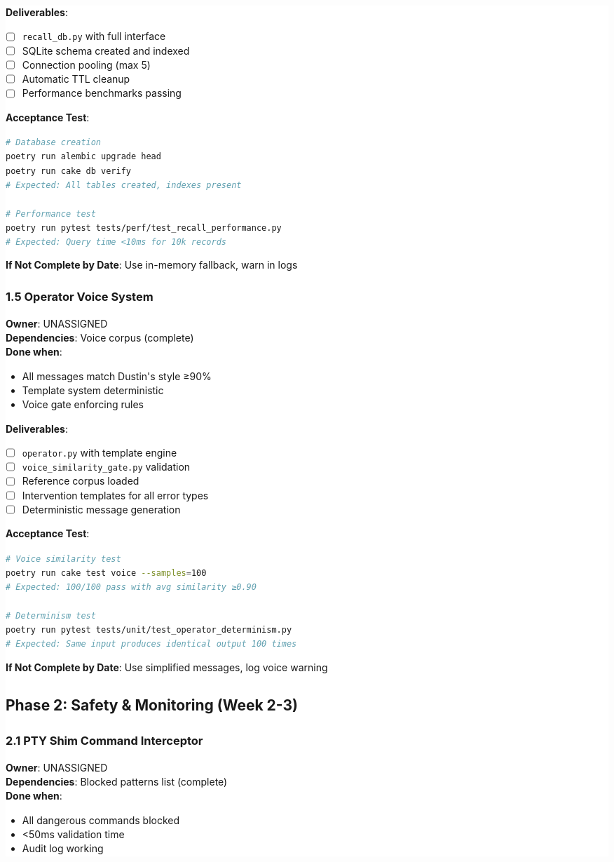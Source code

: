 **Deliverables**:
- [ ] `recall_db.py` with full interface
- [ ] SQLite schema created and indexed
- [ ] Connection pooling (max 5)
- [ ] Automatic TTL cleanup
- [ ] Performance benchmarks passing

**Acceptance Test**:
```bash
# Database creation
poetry run alembic upgrade head
poetry run cake db verify
# Expected: All tables created, indexes present

# Performance test
poetry run pytest tests/perf/test_recall_performance.py
# Expected: Query time <10ms for 10k records
```

**If Not Complete by Date**: Use in-memory fallback, warn in logs

### 1.5 Operator Voice System
**Owner**: UNASSIGNED  
**Dependencies**: Voice corpus (complete)  
**Done when**:
- All messages match Dustin's style ≥90%
- Template system deterministic
- Voice gate enforcing rules

**Deliverables**:
- [ ] `operator.py` with template engine
- [ ] `voice_similarity_gate.py` validation
- [ ] Reference corpus loaded
- [ ] Intervention templates for all error types
- [ ] Deterministic message generation

**Acceptance Test**:
```bash
# Voice similarity test
poetry run cake test voice --samples=100
# Expected: 100/100 pass with avg similarity ≥0.90

# Determinism test
poetry run pytest tests/unit/test_operator_determinism.py
# Expected: Same input produces identical output 100 times
```

**If Not Complete by Date**: Use simplified messages, log voice warning

## Phase 2: Safety & Monitoring (Week 2-3)

### 2.1 PTY Shim Command Interceptor
**Owner**: UNASSIGNED  
**Dependencies**: Blocked patterns list (complete)  
**Done when**:
- All dangerous commands blocked
- <50ms validation time
- Audit log working
